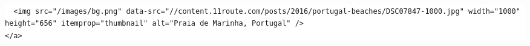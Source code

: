       <img src="/images/bg.png" data-src="//content.11route.com/posts/2016/portugal-beaches/DSC07847-1000.jpg" width="1000" height="656" itemprop="thumbnail" alt="Praia de Marinha, Portugal" />
    </a>
  </figure>
  <figure itemprop="associatedMedia" itemscope itemtype="http://schema.org/ImageObject">
    <a href="//content.11route.com/posts/2016/portugal-beaches/DSC07856-2000.jpg" itemprop="contentUrl" data-size="2000x1333">